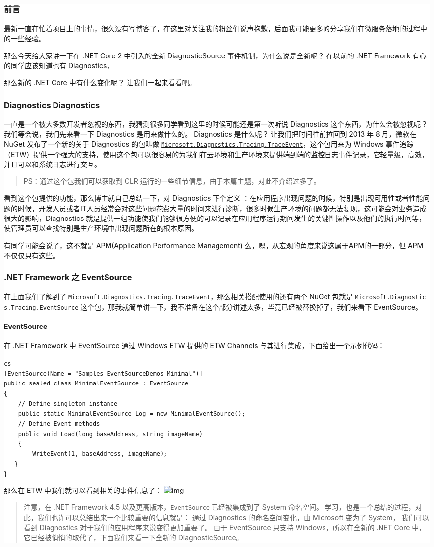 ### 前言 

最新一直在忙着项目上的事情，很久没有写博客了，在这里对关注我的粉丝们说声抱歉，后面我可能更多的分享我们在微服务落地的过程中的一些经验。

那么今天给大家讲一下在 .NET Core 2 中引入的全新 DiagnosticSource 事件机制，为什么说是全新呢？ 在以前的 .NET Framework 有心的同学应该知道也有 Diagnostics，

那么新的 .NET Core 中有什么变化呢？ 让我们一起来看看吧。 

### Diagnostics Diagnostics 

一直是一个被大多数开发者忽视的东西，我猜测很多同学看到这里的时候可能还是第一次听说 Diagnostics 这个东西，为什么会被忽视呢？ 我们等会说，我们先来看一下 Diagnostics 是用来做什么的。 Diagnostics 是什么呢？ 让我们把时间往前拉回到 2013 年 8 月，微软在 NuGet 发布了一个新的关于 Diagnostics 的包叫做 [`Microsoft.Diagnostics.Tracing.TraceEvent`](https://www.nuget.org/packages/Microsoft.Diagnostics.Tracing.TraceEvent)，这个包用来为 Windows 事件追踪（ETW）提供一个强大的支持，使用这个包可以很容易的为我们在云环境和生产环境来提供端到端的监控日志事件记录，它轻量级，高效，并且可以和系统日志进行交互。 

>PS：通过这个包我们可以获取到 CLR 运行的一些细节信息，由于本篇主题，对此不介绍过多了。

 看到这个包提供的功能，那么博主就自己总结一下，对 Diagnostics 下个定义 ：在应用程序出现问题的时候，特别是出现可用性或者性能问题的时候，开发人员或者IT人员经常会对这些问题花费大量的时间来进行诊断，很多时候生产环境的问题都无法复现，这可能会对业务造成很大的影响，Diagnostics 就是提供一组功能使我们能够很方便的可以记录在应用程序运行期间发生的关键性操作以及他们的执行时间等，使管理员可以查找特别是生产环境中出现问题所在的根本原因。 
 
 有同学可能会说了，这不就是 APM(Application Performance Management) 么，嗯，从宏观的角度来说这属于APM的一部分，但 APM 不仅仅只有这些。 
 
 ### .NET Framework 之 EventSource 
 
 在上面我们了解到了 `Microsoft.Diagnostics.Tracing.TraceEvent`，那么相关搭配使用的还有两个 NuGet 包就是 `Microsoft.Diagnostics.Tracing.EventSource` 这个包，那我就简单讲一下，我不准备在这个部分讲述太多，毕竟已经被替换掉了，我们来看下 EventSource。 
 
 #### EventSource 
 在 .NET Framework 中 EventSource 通过 Windows ETW 提供的 ETW Channels 与其进行集成，下面给出一个示例代码： 
 
 ```
 cs 
 [EventSource(Name = "Samples-EventSourceDemos-Minimal")] 
 public sealed class MinimalEventSource : EventSource 
 { 
     // Define singleton instance 
     public static MinimalEventSource Log = new MinimalEventSource(); 
     // Define Event methods 
     public void Load(long baseAddress, string imageName) 
     { 
         WriteEvent(1, baseAddress, imageName); 
    } 
 } 

 ``` 
 
 那么在 ETW 中我们就可以看到相关的事件信息了： ![img](https://images2018.cnblogs.com/blog/250417/201804/250417-20180413110235765-1125727668.png) 
 
 > 注意，在 .NET Framework 4.5 以及更高版本，`EventSource` 已经被集成到了 System 命名空间。 学习，也是一个总结的过程，对此，我们也许可以总结出来一个比较重要的信息就是：
 通过 Diagnostics 的命名空间变化，由 Microsoft 变为了 System， 我们可以看到 Diagnostics 对于我们的应用程序来说变得更加重要了。 
 由于 EventSource 只支持 Windows，所以在全新的 .NET Core 中，它已经被悄悄的取代了，下面我们来看一下全新的 DiagnosticSource。 
 